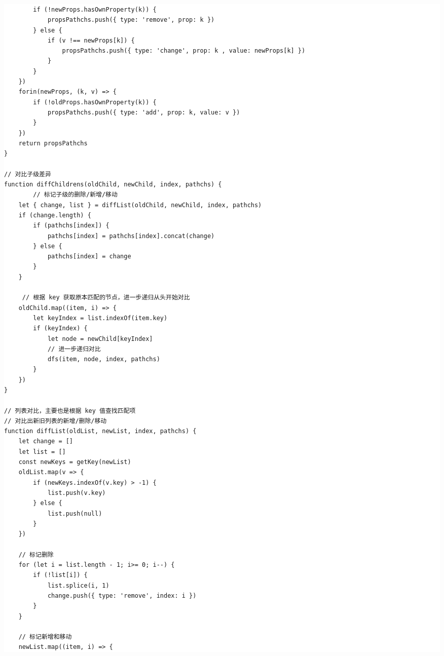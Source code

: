 ```
        if (!newProps.hasOwnProperty(k)) {
            propsPathchs.push({ type: 'remove', prop: k })
        } else {
            if (v !== newProps[k]) {
                propsPathchs.push({ type: 'change', prop: k , value: newProps[k] })
            }
        }
    })
    forin(newProps, (k, v) => {
        if (!oldProps.hasOwnProperty(k)) {
            propsPathchs.push({ type: 'add', prop: k, value: v })
        }
    })
    return propsPathchs
}

// 对比子级差异
function diffChildrens(oldChild, newChild, index, pathchs) {
		// 标记子级的删除/新增/移动
    let { change, list } = diffList(oldChild, newChild, index, pathchs)
    if (change.length) {
        if (pathchs[index]) {
            pathchs[index] = pathchs[index].concat(change)
        } else {
            pathchs[index] = change
        }
    }

	 // 根据 key 获取原本匹配的节点，进一步递归从头开始对比
    oldChild.map((item, i) => {
        let keyIndex = list.indexOf(item.key)
        if (keyIndex) {
            let node = newChild[keyIndex]
            // 进一步递归对比
            dfs(item, node, index, pathchs)
        }
    })
}

// 列表对比，主要也是根据 key 值查找匹配项
// 对比出新旧列表的新增/删除/移动
function diffList(oldList, newList, index, pathchs) {
    let change = []
    let list = []
    const newKeys = getKey(newList)
    oldList.map(v => {
        if (newKeys.indexOf(v.key) > -1) {
            list.push(v.key)
        } else {
            list.push(null)
        }
    })

    // 标记删除
    for (let i = list.length - 1; i>= 0; i--) {
        if (!list[i]) {
            list.splice(i, 1)
            change.push({ type: 'remove', index: i })
        }
    }

    // 标记新增和移动
    newList.map((item, i) => {
```